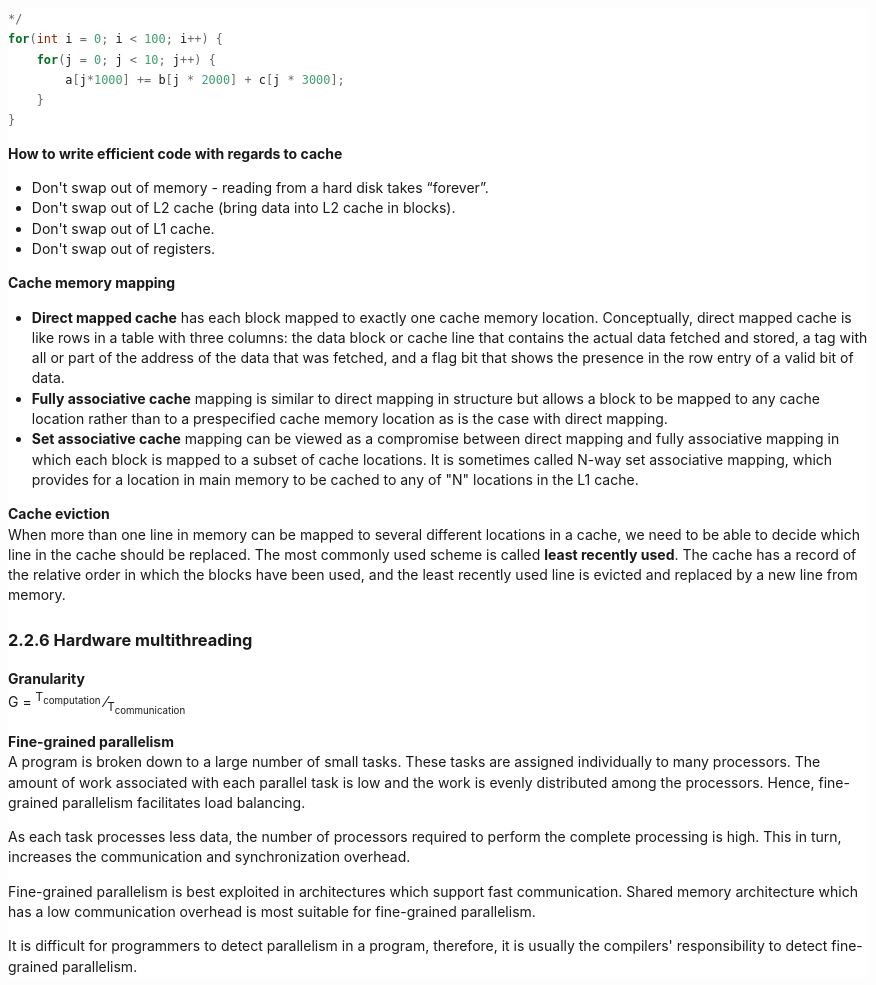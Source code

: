 ```C
*/ 
for(int i = 0; i < 100; i++) {
    for(j = 0; j < 10; j++) {
        a[j*1000] += b[j * 2000] + c[j * 3000];
    }
}
```

**How to write efficient code with regards to cache**
- Don't swap out of memory - reading from a hard disk takes “forever”.
- Don't swap out of L2 cache (bring data into L2 cache in blocks).
- Don't swap out of L1 cache.
- Don't swap out of registers.

**Cache memory mapping**
- **Direct mapped cache** has each block mapped to exactly one cache memory location. Conceptually, direct mapped cache is like rows in a table with three columns: the data block or cache line that contains the actual data fetched and stored, a tag with all or part of the address of the data that was fetched, and a flag bit that shows the presence in the row entry of a valid bit of data.
- **Fully associative cache** mapping is similar to direct mapping in structure but allows a block to be mapped to any cache location rather than to a prespecified cache memory location as is the case with direct mapping.
- **Set associative cache** mapping can be viewed as a compromise between direct mapping and fully associative mapping in which each block is mapped to a subset of cache locations. It is sometimes called N-way set associative mapping, which provides for a location in main memory to be cached to any of "N" locations in the L1 cache.

**Cache eviction**\
When more than one line in memory can be mapped to several different locations
in a cache, we need to be able to decide which line in the cache should be replaced. The most commonly used scheme is called **least recently used**. The cache has a record of the relative order in which the blocks have been used, and the least recently used line is evicted and replaced by a new line from memory.

### 2.2.6 Hardware multithreading

**Granularity**\
G = <sup>T<sub>computation</sub></sup> &frasl;<sub>T<sub>communication</sub></sub>

**Fine-grained parallelism**\
A program is broken down to a large number of small tasks. These tasks are assigned individually to many processors. The amount of work associated with each parallel task is low and the work is evenly distributed among the processors. Hence, fine-grained parallelism facilitates load balancing.

As each task processes less data, the number of processors required to perform the complete processing is high. This in turn, increases the communication and synchronization overhead.

Fine-grained parallelism is best exploited in architectures which support fast communication. Shared memory architecture which has a low communication overhead is most suitable for fine-grained parallelism.

It is difficult for programmers to detect parallelism in a program, therefore, it is usually the compilers' responsibility to detect fine-grained parallelism.
